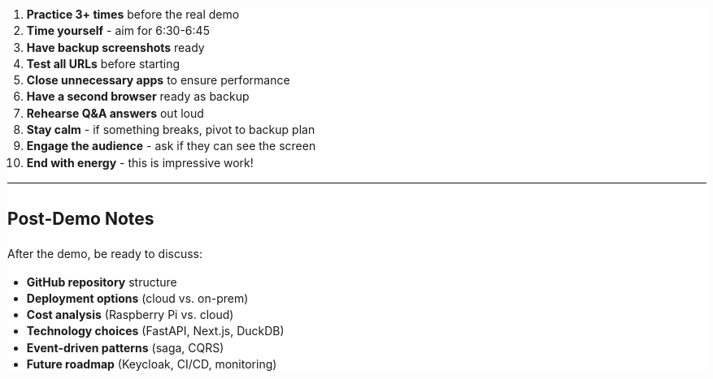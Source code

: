 1. **Practice 3+ times** before the real demo
2. **Time yourself** - aim for 6:30-6:45
3. **Have backup screenshots** ready
4. **Test all URLs** before starting
5. **Close unnecessary apps** to ensure performance
6. **Have a second browser** ready as backup
7. **Rehearse Q&A answers** out loud
8. **Stay calm** - if something breaks, pivot to backup plan
9. **Engage the audience** - ask if they can see the screen
10. **End with energy** - this is impressive work!

---

## Post-Demo Notes

After the demo, be ready to discuss:
- **GitHub repository** structure
- **Deployment options** (cloud vs. on-prem)
- **Cost analysis** (Raspberry Pi vs. cloud)
- **Technology choices** (FastAPI, Next.js, DuckDB)
- **Event-driven patterns** (saga, CQRS)
- **Future roadmap** (Keycloak, CI/CD, monitoring)

